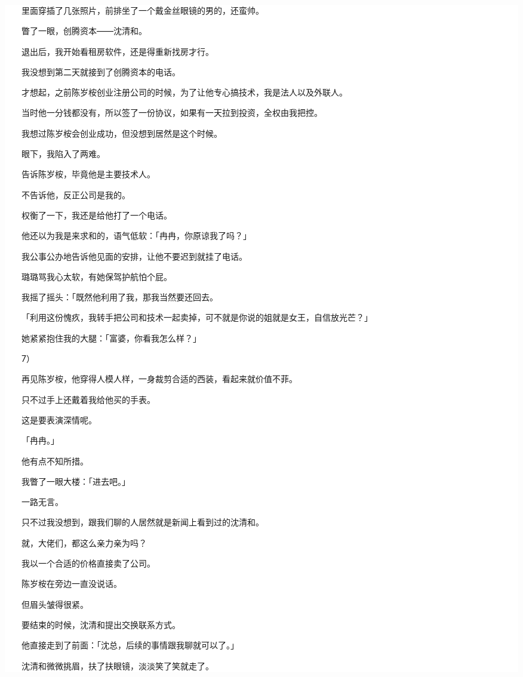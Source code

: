 &emsp;&emsp;里面穿插了几张照片，前排坐了一个戴金丝眼镜的男的，还蛮帅。  
  
&emsp;&emsp;瞥了一眼，创腾资本——沈清和。  
  
&emsp;&emsp;退出后，我开始看租房软件，还是得重新找房才行。  
  
&emsp;&emsp;我没想到第二天就接到了创腾资本的电话。  
  
&emsp;&emsp;才想起，之前陈岁桉创业注册公司的时候，为了让他专心搞技术，我是法人以及外联人。  
  
&emsp;&emsp;当时他一分钱都没有，所以签了一份协议，如果有一天拉到投资，全权由我把控。  
  
&emsp;&emsp;我想过陈岁桉会创业成功，但没想到居然是这个时候。  
  
&emsp;&emsp;眼下，我陷入了两难。  
  
&emsp;&emsp;告诉陈岁桉，毕竟他是主要技术人。  
  
&emsp;&emsp;不告诉他，反正公司是我的。  
  
&emsp;&emsp;权衡了一下，我还是给他打了一个电话。  
  
&emsp;&emsp;他还以为我是来求和的，语气低软：「冉冉，你原谅我了吗？」  
  
&emsp;&emsp;我公事公办地告诉他见面的安排，让他不要迟到就挂了电话。  
  
&emsp;&emsp;璐璐骂我心太软，有她保驾护航怕个屁。  
  
&emsp;&emsp;我摇了摇头：「既然他利用了我，那我当然要还回去。  
  
&emsp;&emsp;「利用这份愧疚，我转手把公司和技术一起卖掉，可不就是你说的姐就是女王，自信放光芒？」  
  
&emsp;&emsp;她紧紧抱住我的大腿：「富婆，你看我怎么样？」  
  
&emsp;&emsp;7）  
  
&emsp;&emsp;再见陈岁桉，他穿得人模人样，一身裁剪合适的西装，看起来就价值不菲。  
  
&emsp;&emsp;只不过手上还戴着我给他买的手表。  
  
&emsp;&emsp;这是要表演深情呢。  
  
&emsp;&emsp;「冉冉。」  
  
&emsp;&emsp;他有点不知所措。  
  
&emsp;&emsp;我瞥了一眼大楼：「进去吧。」  
  
&emsp;&emsp;一路无言。  
  
&emsp;&emsp;只不过我没想到，跟我们聊的人居然就是新闻上看到过的沈清和。  
  
&emsp;&emsp;就，大佬们，都这么亲力亲为吗？  
  
&emsp;&emsp;我以一个合适的价格直接卖了公司。  
  
&emsp;&emsp;陈岁桉在旁边一直没说话。  
  
&emsp;&emsp;但眉头皱得很紧。  
  
&emsp;&emsp;要结束的时候，沈清和提出交换联系方式。  
  
&emsp;&emsp;他直接走到了前面：「沈总，后续的事情跟我聊就可以了。」  
  
&emsp;&emsp;沈清和微微挑眉，扶了扶眼镜，淡淡笑了笑就走了。  
  